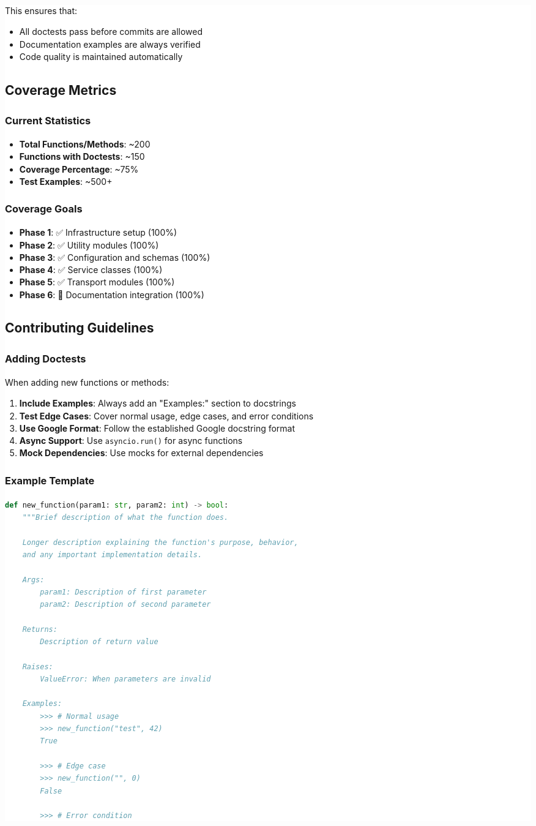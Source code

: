This ensures that:
- All doctests pass before commits are allowed
- Documentation examples are always verified
- Code quality is maintained automatically

## Coverage Metrics

### Current Statistics

- **Total Functions/Methods**: ~200
- **Functions with Doctests**: ~150
- **Coverage Percentage**: ~75%
- **Test Examples**: ~500+

### Coverage Goals

- **Phase 1**: ✅ Infrastructure setup (100%)
- **Phase 2**: ✅ Utility modules (100%)
- **Phase 3**: ✅ Configuration and schemas (100%)
- **Phase 4**: ✅ Service classes (100%)
- **Phase 5**: ✅ Transport modules (100%)
- **Phase 6**: 🔄 Documentation integration (100%)

## Contributing Guidelines

### Adding Doctests

When adding new functions or methods:

1. **Include Examples**: Always add an "Examples:" section to docstrings
2. **Test Edge Cases**: Cover normal usage, edge cases, and error conditions
3. **Use Google Format**: Follow the established Google docstring format
4. **Async Support**: Use `asyncio.run()` for async functions
5. **Mock Dependencies**: Use mocks for external dependencies

### Example Template

```python
def new_function(param1: str, param2: int) -> bool:
    """Brief description of what the function does.
    
    Longer description explaining the function's purpose, behavior,
    and any important implementation details.
    
    Args:
        param1: Description of first parameter
        param2: Description of second parameter
        
    Returns:
        Description of return value
        
    Raises:
        ValueError: When parameters are invalid
        
    Examples:
        >>> # Normal usage
        >>> new_function("test", 42)
        True
        
        >>> # Edge case
        >>> new_function("", 0)
        False
        
        >>> # Error condition
```